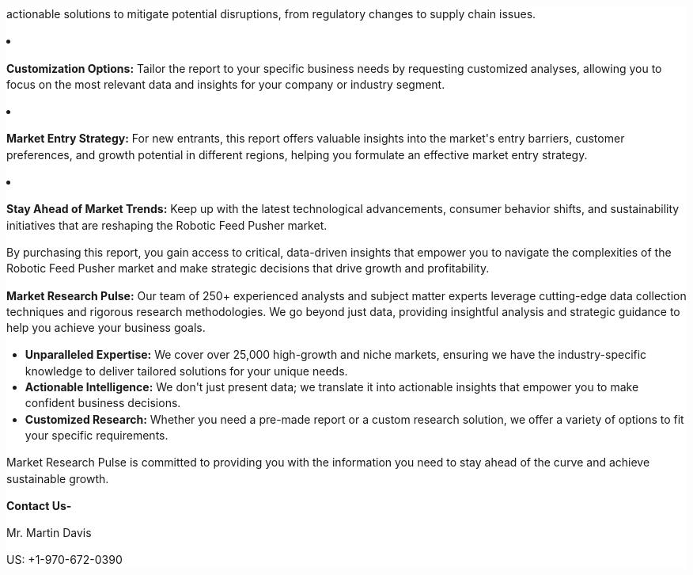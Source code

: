 actionable solutions to mitigate potential disruptions, from regulatory changes to supply chain issues.</p></li><li><p><strong>Customization Options:</strong> Tailor the report to your specific business needs by requesting customized analyses, allowing you to focus on the most relevant data and insights for your company or industry segment.</p></li><li><p><strong>Market Entry Strategy:</strong> For new entrants, this report offers valuable insights into the market's entry barriers, customer preferences, and growth potential in different regions, helping you formulate an effective market entry strategy.</p></li><li><p><strong>Stay Ahead of Market Trends:</strong> Keep up with the latest technological advancements, consumer behavior shifts, and sustainability initiatives that are reshaping the Robotic Feed Pusher market.</p></li></ol><p>By purchasing this report, you gain access to critical, data-driven insights that empower you to navigate the complexities of the Robotic Feed Pusher market and make strategic decisions that drive growth and profitability.</p><p><strong>Market Research Pulse:</strong>&nbsp;Our team of 250+ experienced analysts and subject matter experts leverage cutting-edge data collection techniques and rigorous research methodologies. We go beyond just data, providing insightful analysis and strategic guidance to help you achieve your business goals.</p><ul><li><strong>Unparalleled Expertise:</strong>&nbsp;We cover over 25,000 high-growth and niche markets, ensuring we have the industry-specific knowledge to deliver tailored solutions for your unique needs.</li><li><strong>Actionable Intelligence:</strong>&nbsp;We don't just present data; we translate it into actionable insights that empower you to make confident business decisions.</li><li><strong>Customized Research:</strong>&nbsp;Whether you need a pre-made report or a custom research solution, we offer a variety of options to fit your specific requirements.</li></ul><p>Market Research Pulse is committed to providing you with the information you need to stay ahead of the curve and achieve sustainable growth.</p><p><strong>Contact Us-</strong></p><p>Mr. Martin Davis</p><p>US: +1-970-672-0390</p>
